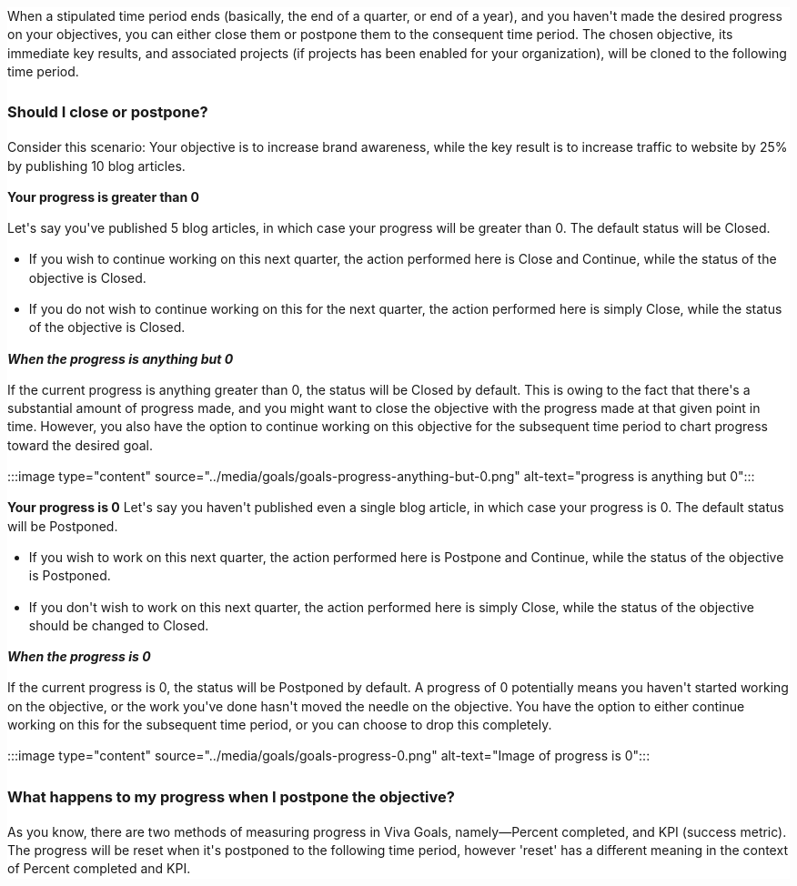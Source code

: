 When a stipulated time period ends (basically, the end of a quarter, or end of a year), and you haven't made the desired progress on your objectives, you can either close them or postpone them to the consequent time period. The chosen objective, its immediate key results, and associated projects (if projects has been enabled for your organization), will be cloned to the following time period. 

### Should I close or postpone? 

Consider this scenario: 
Your objective is to increase brand awareness, while the key result is to increase traffic to website by 25% by publishing 10 blog articles. 

**Your progress is greater than 0**

Let's say you've published 5 blog articles, in which case your progress will be greater than 0. The default status will be Closed. 

- If you wish to continue working on this next quarter, the action performed here is Close and Continue, while the status of the objective is Closed. 

- If you do not wish to continue working on this for the next quarter, the action performed here is simply Close, while the status of the objective is Closed. 

***When the progress is anything but 0***

If the current progress is anything greater than 0, the status will be Closed by default. This is owing to the fact that there's a substantial amount of progress made, and you might want to close the objective with the progress made at that given point in time. However, you also have the option to continue working on this objective for the subsequent time period to chart progress toward the desired goal. 

:::image type="content" source="../media/goals/goals-progress-anything-but-0.png" alt-text="progress is anything but 0":::

**Your progress is 0**
Let's say you haven't published even a single blog article, in which case your progress is 0. The default status will be Postponed. 

- If you wish to work on this next quarter, the action performed here is Postpone and Continue, while the status of the objective is Postponed. 

- If you don't wish to work on this next quarter, the action performed here is simply Close, while the status of the objective should be changed to Closed. 

***When the progress is 0***

If the current progress is 0, the status will be Postponed by default. A progress of 0 potentially means you haven't started working on the objective, or the work you've done hasn't moved the needle on the objective. You have the option to either continue working on this for the subsequent time period, or you can choose to drop this completely.

:::image type="content" source="../media/goals/goals-progress-0.png" alt-text="Image of progress is 0":::

### What happens to my progress when I postpone the objective?  

As you know, there are two methods of measuring progress in Viva Goals, namely—Percent completed, and KPI (success metric). The progress will be reset when it's postponed to the following time period, however 'reset' has a different meaning in the context of Percent completed and KPI. 
